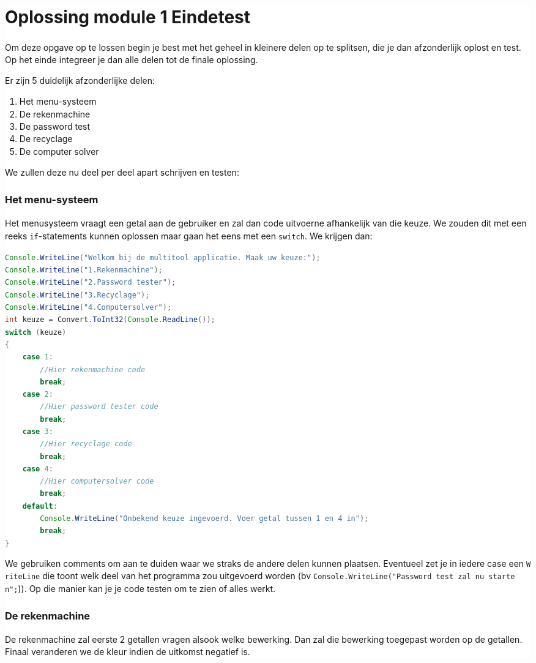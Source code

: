 # Oplossing module 1 Eindetest
Om deze opgave op te lossen begin je best met het geheel in kleinere delen op te splitsen, die je dan afzonderlijk oplost en test.  Op het einde integreer je dan alle delen tot de finale oplossing.

Er zijn 5 duidelijk afzonderlijke delen: 
1. Het menu-systeem
2. De rekenmachine
3. De password test
4. De recyclage
5. De computer solver

We zullen deze nu deel per deel apart schrijven en testen:

### Het menu-systeem
Het menusysteem vraagt een getal aan de gebruiker en zal dan code uitvoerne afhankelijk van die keuze. We zouden dit met een reeks ``if``-statements kunnen oplossen maar gaan het eens met een ``switch``. We krijgen dan:
```java
Console.WriteLine("Welkom bij de multitool applicatie. Maak uw keuze:");
Console.WriteLine("1.Rekenmachine");
Console.WriteLine("2.Password tester");
Console.WriteLine("3.Recyclage");
Console.WriteLine("4.Computersolver");
int keuze = Convert.ToInt32(Console.ReadLine());
switch (keuze)
{
    case 1:
        //Hier rekenmachine code
        break;
    case 2:
        //Hier password tester code
        break;
    case 3:
        //Hier recyclage code
        break;
    case 4:
        //Hier computersolver code
        break;
    default:
        Console.WriteLine("Onbekend keuze ingevoerd. Voer getal tussen 1 en 4 in");
        break;
}
```

We gebruiken comments om aan te duiden waar we straks de andere delen kunnen plaatsen. Eventueel zet je in iedere case een ``WriteLine`` die toont welk deel van het programma zou uitgevoerd worden (bv ``Console.WriteLine("Password test zal nu starten";``)). Op die manier kan je je code testen om te zien of alles werkt.

### De rekenmachine
De rekenmachine zal eerste 2 getallen vragen alsook welke bewerking. Dan zal die bewerking toegepast worden op de getallen. Finaal veranderen we de kleur indien de uitkomst negatief is.

